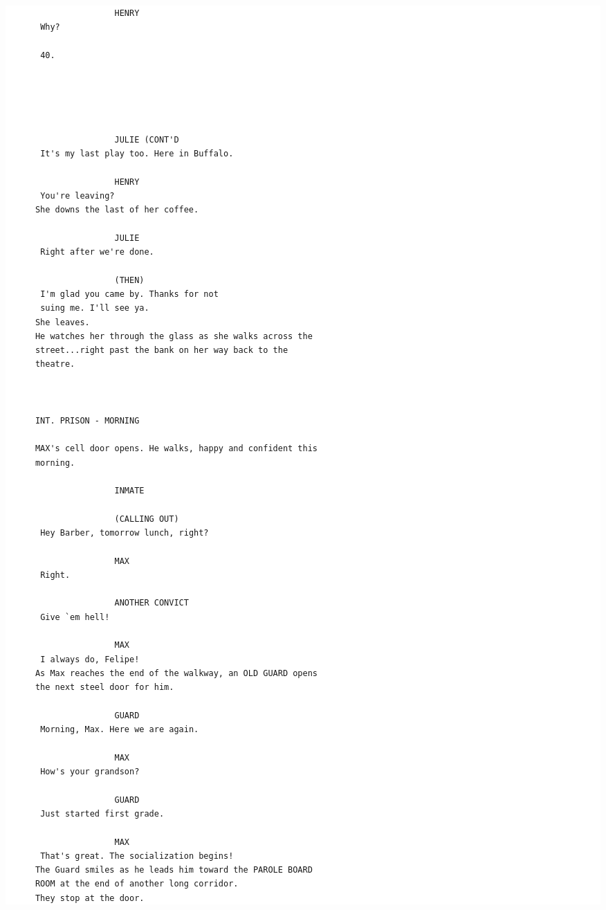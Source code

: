                           HENRY
           Why?

           40.

                         

                         

                          JULIE (CONT'D
           It's my last play too. Here in Buffalo.

                          HENRY
           You're leaving?
          She downs the last of her coffee.

                          JULIE
           Right after we're done.

                          (THEN)
           I'm glad you came by. Thanks for not
           suing me. I'll see ya.
          She leaves.
          He watches her through the glass as she walks across the
          street...right past the bank on her way back to the
          theatre.

                         

          INT. PRISON - MORNING

          MAX's cell door opens. He walks, happy and confident this
          morning.

                          INMATE

                          (CALLING OUT)
           Hey Barber, tomorrow lunch, right?

                          MAX
           Right.

                          ANOTHER CONVICT
           Give `em hell!

                          MAX
           I always do, Felipe!
          As Max reaches the end of the walkway, an OLD GUARD opens
          the next steel door for him.

                          GUARD
           Morning, Max. Here we are again.

                          MAX
           How's your grandson?

                          GUARD
           Just started first grade.

                          MAX
           That's great. The socialization begins!
          The Guard smiles as he leads him toward the PAROLE BOARD
          ROOM at the end of another long corridor.
          They stop at the door.
